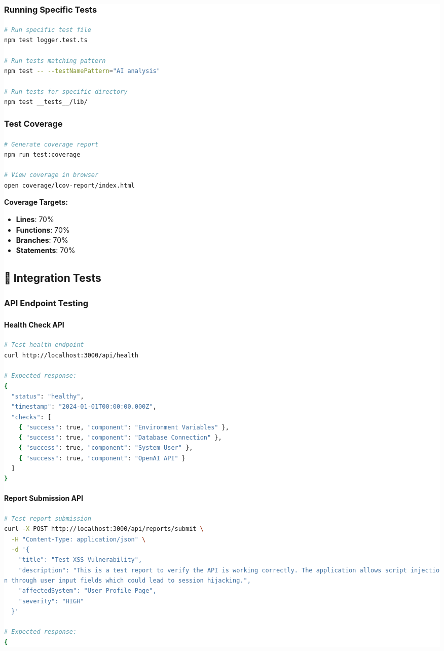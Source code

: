 ### **Running Specific Tests**
```bash
# Run specific test file
npm test logger.test.ts

# Run tests matching pattern
npm test -- --testNamePattern="AI analysis"

# Run tests for specific directory
npm test __tests__/lib/
```

### **Test Coverage**
```bash
# Generate coverage report
npm run test:coverage

# View coverage in browser
open coverage/lcov-report/index.html
```

**Coverage Targets:**
- **Lines**: 70%
- **Functions**: 70%
- **Branches**: 70%
- **Statements**: 70%

## 🔗 **Integration Tests**

### **API Endpoint Testing**

#### **Health Check API**
```bash
# Test health endpoint
curl http://localhost:3000/api/health

# Expected response:
{
  "status": "healthy",
  "timestamp": "2024-01-01T00:00:00.000Z",
  "checks": [
    { "success": true, "component": "Environment Variables" },
    { "success": true, "component": "Database Connection" },
    { "success": true, "component": "System User" },
    { "success": true, "component": "OpenAI API" }
  ]
}
```

#### **Report Submission API**
```bash
# Test report submission
curl -X POST http://localhost:3000/api/reports/submit \
  -H "Content-Type: application/json" \
  -d '{
    "title": "Test XSS Vulnerability",
    "description": "This is a test report to verify the API is working correctly. The application allows script injection through user input fields which could lead to session hijacking.",
    "affectedSystem": "User Profile Page",
    "severity": "HIGH"
  }'

# Expected response:
{
```